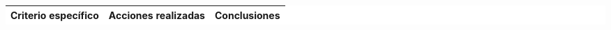 |**Criterio específico**|                                                                                                                                                                                                                                                                                                                                                                                                                                                                                                                                                                                                                                                                                                                                                                                                                                                                                                                                                                                     **Acciones realizadas**                                                                                                                                                                                                                                                                                                                                                                                                                                                                                                                                                                                                                                                                                                                                                                                                                                                                                                                                                                                     |                                                                                               **Conclusiones**                                                                                               |
| :-: |:-----------------------------------------------------------------------------------------------------------------------------------------------------------------------------------------------------------------------------------------------------------------------------------------------------------------------------------------------------------------------------------------------------------------------------------------------------------------------------------------------------------------------------------------------------------------------------------------------------------------------------------------------------------------------------------------------------------------------------------------------------------------------------------------------------------------------------------------------------------------------------------------------------------------------------------------------------------------------------------------------------------------------------------------------------------------------------------------------------------------------------------------------------------------------------------------------------------------------------------------------------------------------------------------------------------------------------------------------------------------------------------------------------------------------------------------------------------------------------------------------------------------------------------------------------------------------------------------------------------------------------------------------------------------------------------------------------------------------------------------------------------------------------------------------------------------------------------------------------------------------------------------------------------------------------------------------------------------------------------------------:|:------------------------------------------------------------------------------------------------------------------------------------------------------------------------------------------------------------:|
